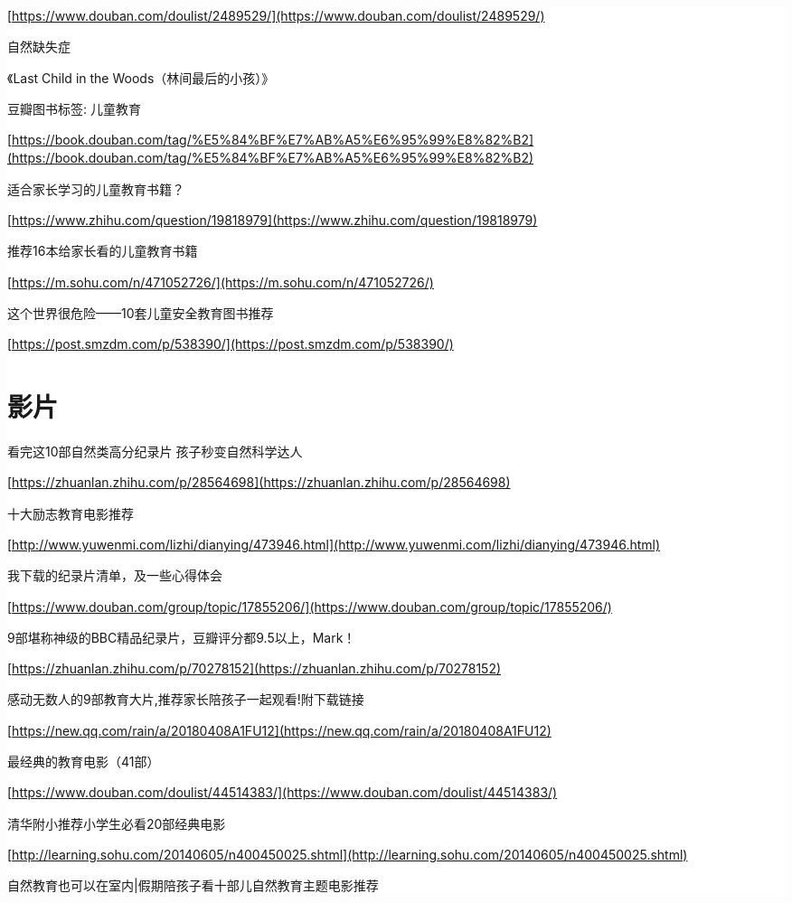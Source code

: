 [https://www.douban.com/doulist/2489529/](https://www.douban.com/doulist/2489529/)

自然缺失症

《Last Child in the Woods（林间最后的小孩）》

豆瓣图书标签: 儿童教育

[https://book.douban.com/tag/%E5%84%BF%E7%AB%A5%E6%95%99%E8%82%B2](https://book.douban.com/tag/%E5%84%BF%E7%AB%A5%E6%95%99%E8%82%B2)

适合家长学习的儿童教育书籍？

[https://www.zhihu.com/question/19818979](https://www.zhihu.com/question/19818979)

推荐16本给家长看的儿童教育书籍

[https://m.sohu.com/n/471052726/](https://m.sohu.com/n/471052726/)

这个世界很危险——10套儿童安全教育图书推荐

[https://post.smzdm.com/p/538390/](https://post.smzdm.com/p/538390/)

# **影片**

看完这10部自然类高分纪录片 孩子秒变自然科学达人

[https://zhuanlan.zhihu.com/p/28564698](https://zhuanlan.zhihu.com/p/28564698)

十大励志教育电影推荐

[http://www.yuwenmi.com/lizhi/dianying/473946.html](http://www.yuwenmi.com/lizhi/dianying/473946.html)

我下载的纪录片清单，及一些心得体会

[https://www.douban.com/group/topic/17855206/](https://www.douban.com/group/topic/17855206/)

9部堪称神级的BBC精品纪录片，豆瓣评分都9.5以上，Mark！

[https://zhuanlan.zhihu.com/p/70278152](https://zhuanlan.zhihu.com/p/70278152)

感动无数人的9部教育大片,推荐家长陪孩子一起观看!附下载链接

[https://new.qq.com/rain/a/20180408A1FU12](https://new.qq.com/rain/a/20180408A1FU12)

最经典的教育电影（41部）

[https://www.douban.com/doulist/44514383/](https://www.douban.com/doulist/44514383/)

清华附小推荐小学生必看20部经典电影

[http://learning.sohu.com/20140605/n400450025.shtml](http://learning.sohu.com/20140605/n400450025.shtml)

自然教育也可以在室内|假期陪孩子看十部儿自然教育主题电影推荐

